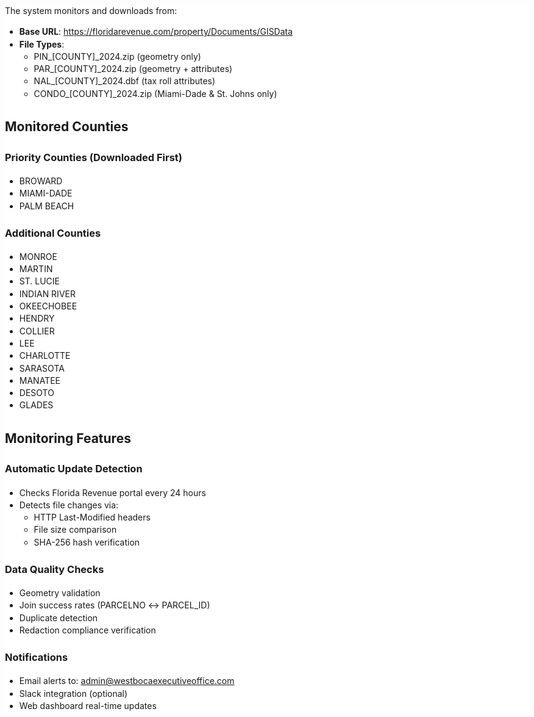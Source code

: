 The system monitors and downloads from:
- **Base URL**: https://floridarevenue.com/property/Documents/GISData
- **File Types**:
  - PIN_[COUNTY]_2024.zip (geometry only)
  - PAR_[COUNTY]_2024.zip (geometry + attributes)
  - NAL_[COUNTY]_2024.dbf (tax roll attributes)
  - CONDO_[COUNTY]_2024.zip (Miami-Dade & St. Johns only)

## Monitored Counties

### Priority Counties (Downloaded First)
- BROWARD
- MIAMI-DADE
- PALM BEACH

### Additional Counties
- MONROE
- MARTIN
- ST. LUCIE
- INDIAN RIVER
- OKEECHOBEE
- HENDRY
- COLLIER
- LEE
- CHARLOTTE
- SARASOTA
- MANATEE
- DESOTO
- GLADES

## Monitoring Features

### Automatic Update Detection
- Checks Florida Revenue portal every 24 hours
- Detects file changes via:
  - HTTP Last-Modified headers
  - File size comparison
  - SHA-256 hash verification

### Data Quality Checks
- Geometry validation
- Join success rates (PARCELNO ↔ PARCEL_ID)
- Duplicate detection
- Redaction compliance verification

### Notifications
- Email alerts to: admin@westbocaexecutiveoffice.com
- Slack integration (optional)
- Web dashboard real-time updates
